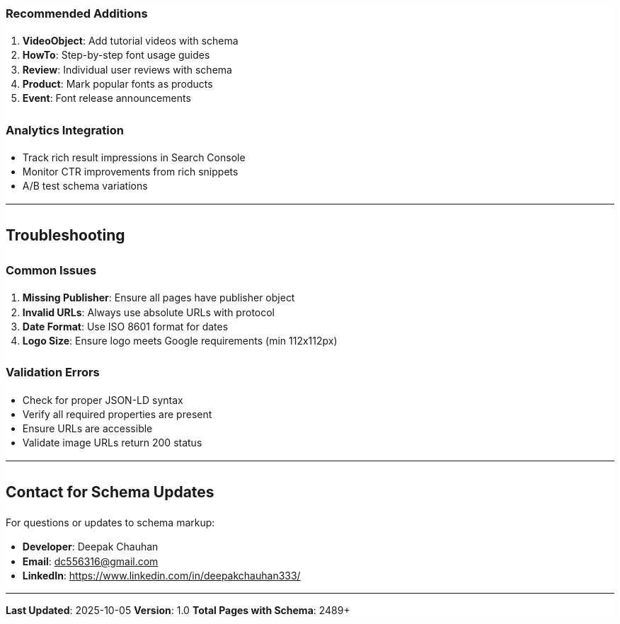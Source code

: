 ### Recommended Additions
1. **VideoObject**: Add tutorial videos with schema
2. **HowTo**: Step-by-step font usage guides
3. **Review**: Individual user reviews with schema
4. **Product**: Mark popular fonts as products
5. **Event**: Font release announcements

### Analytics Integration
- Track rich result impressions in Search Console
- Monitor CTR improvements from rich snippets
- A/B test schema variations

---

## Troubleshooting

### Common Issues
1. **Missing Publisher**: Ensure all pages have publisher object
2. **Invalid URLs**: Always use absolute URLs with protocol
3. **Date Format**: Use ISO 8601 format for dates
4. **Logo Size**: Ensure logo meets Google requirements (min 112x112px)

### Validation Errors
- Check for proper JSON-LD syntax
- Verify all required properties are present
- Ensure URLs are accessible
- Validate image URLs return 200 status

---

## Contact for Schema Updates
For questions or updates to schema markup:
- **Developer**: Deepak Chauhan
- **Email**: dc556316@gmail.com
- **LinkedIn**: https://www.linkedin.com/in/deepakchauhan333/

---

**Last Updated**: 2025-10-05
**Version**: 1.0
**Total Pages with Schema**: 2489+

